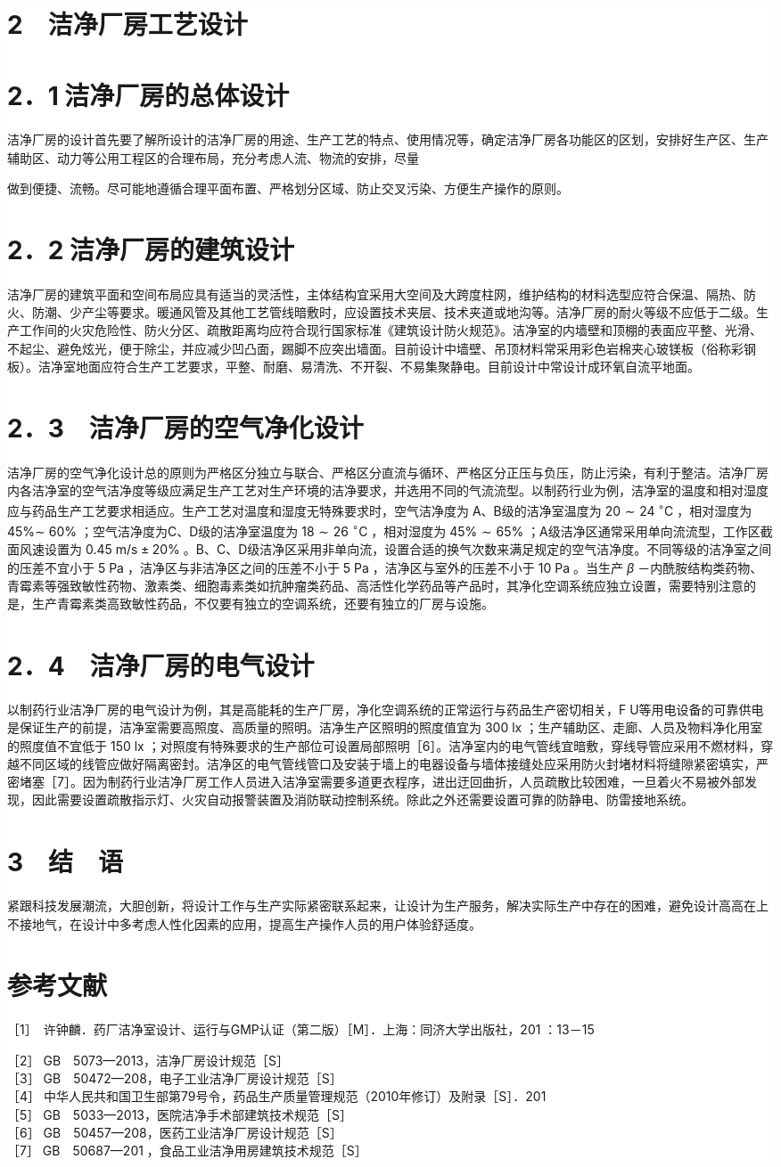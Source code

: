 # 2　洁净厂房工艺设计  

# 2．1 洁净厂房的总体设计  

洁净厂房的设计首先要了解所设计的洁净厂房的用途、生产工艺的特点、使用情况等，确定洁净厂房各功能区的区划，安排好生产区、生产辅助区、动力等公用工程区的合理布局，充分考虑人流、物流的安排，尽量  

做到便捷、流畅。尽可能地遵循合理平面布置、严格划分区域、防止交叉污染、方便生产操作的原则。  

# 2．2 洁净厂房的建筑设计  

洁净厂房的建筑平面和空间布局应具有适当的灵活性，主体结构宜采用大空间及大跨度柱网，维护结构的材料选型应符合保温、隔热、防火、防潮、少产尘等要求。暖通风管及其他工艺管线暗敷时，应设置技术夹层、技术夹道或地沟等。洁净厂房的耐火等级不应低于二级。生产工作间的火灾危险性、防火分区、疏散距离均应符合现行国家标准《建筑设计防火规范》。洁净室的内墙壁和顶棚的表面应平整、光滑、不起尘、避免炫光，便于除尘，并应减少凹凸面，踢脚不应突出墙面。目前设计中墙壁、吊顶材料常采用彩色岩棉夹心玻镁板（俗称彩钢板）。洁净室地面应符合生产工艺要求，平整、耐磨、易清洗、不开裂、不易集聚静电。目前设计中常设计成环氧自流平地面。  

# 2．3　洁净厂房的空气净化设计  

洁净厂房的空气净化设计总的原则为严格区分独立与联合、严格区分直流与循环、严格区分正压与负压，防止污染，有利于整洁。洁净厂房内各洁净室的空气洁净度等级应满足生产工艺对生产环境的洁净要求，并选用不同的气流流型。以制药行业为例，洁净室的温度和相对湿度应与药品生产工艺要求相适应。生产工艺对温度和湿度无特殊要求时，空气洁净度为 A、B级的洁净室温度为 $20{\sim}24^{\ \circ}\mathrm{C}$ ，相对湿度为 $45\%\sim$ $60\%$ ；空气洁净度为C、D级的洁净室温度为 $18{\sim}26~^{\circ}\mathrm{C}$ ，相对湿度为 $45\%\sim65\%$ ；A级洁净区通常采用单向流流型，工作区截面风速设置为 $0.45~\mathrm{m/s}\pm20\%$ 。B、C、D级洁净区采用非单向流，设置合适的换气次数来满足规定的空气洁净度。不同等级的洁净室之间的压差不宜小于 $5\ \mathrm{Pa}$ ，洁净区与非洁净区之间的压差不小于 $5\ \mathrm{Pa}$ ，洁净区与室外的压差不小于 $10\ \mathrm{Pa}$ 。当生产 $\beta$ －内酰胺结构类药物、青霉素等强致敏性药物、激素类、细胞毒素类如抗肿瘤类药品、高活性化学药品等产品时，其净化空调系统应独立设置，需要特别注意的是，生产青霉素类高致敏性药品，不仅要有独立的空调系统，还要有独立的厂房与设施。  

# 2．4　洁净厂房的电气设计  

以制药行业洁净厂房的电气设计为例，其是高能耗的生产厂房，净化空调系统的正常运行与药品生产密切相关，F U等用电设备的可靠供电是保证生产的前提，洁净室需要高照度、高质量的照明。洁净生产区照明的照度值宜为 $300\ \mathrm{lx}$ ；生产辅助区、走廊、人员及物料净化用室的照度值不宜低于 $\mathrm{150~lx}$ ；对照度有特殊要求的生产部位可设置局部照明［6］。洁净室内的电气管线宜暗敷，穿线导管应采用不燃材料，穿越不同区域的线管应做好隔离密封。洁净区的电气管线管口及安装于墙上的电器设备与墙体接缝处应采用防火封堵材料将缝隙紧密填实，严密堵塞［7］。因为制药行业洁净厂房工作人员进入洁净室需要多道更衣程序，进出迂回曲折，人员疏散比较困难，一旦着火不易被外部发现，因此需要设置疏散指示灯、火灾自动报警装置及消防联动控制系统。除此之外还需要设置可靠的防静电、防雷接地系统。  

# 3　结　语  

紧跟科技发展潮流，大胆创新，将设计工作与生产实际紧密联系起来，让设计为生产服务，解决实际生产中存在的困难，避免设计高高在上不接地气，在设计中多考虑人性化因素的应用，提高生产操作人员的用户体验舒适度。  

# 参考文献  

［1］　许钟麟．药厂洁净室设计、运行与GMP认证（第二版）［M］．上海：同济大学出版社，201 ：13－15  

［2］ GB　5073—2013，洁净厂房设计规范［S］  
［3］ GB　50472—208，电子工业洁净厂房设计规范［S］  
［4］ 中华人民共和国卫生部第79号令，药品生产质量管理规范（2010年修订）及附录［S］．201  
［5］ GB　5033—2013，医院洁净手术部建筑技术规范［S］  
［6］ GB　50457—208，医药工业洁净厂房设计规范［S］  
［7］ GB　50687—201 ，食品工业洁净用房建筑技术规范［S］  